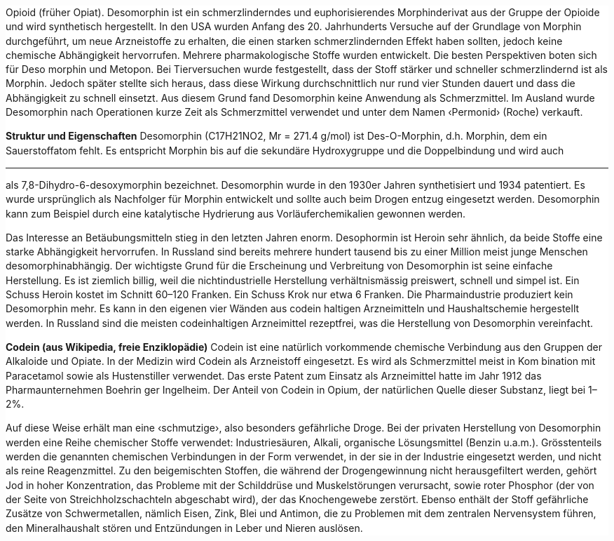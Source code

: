 Opioid (früher Opiat). Desomorphin ist ein schmerzlinderndes und euphorisierendes Morphinderivat aus
der Gruppe der Opioide und wird synthetisch hergestellt. In den USA wurden Anfang des 20. Jahrhunderts Versuche auf der Grundlage von Morphin durchgeführt, um neue Arzneistoffe zu erhalten, die einen starken schmerzlindernden Effekt haben sollten, jedoch keine chemische Abhängigkeit hervorrufen.
Mehrere pharmakologische Stoffe wurden entwickelt. Die besten Perspektiven boten sich für Deso morphin
und Metopon. Bei Tierversuchen wurde festgestellt, dass der Stoff stärker und schneller schmerzlindernd
ist als Morphin. Jedoch später stellte sich heraus, dass diese Wirkung durchschnittlich nur rund vier Stunden dauert und dass die Abhängigkeit zu schnell einsetzt. Aus diesem Grund fand Desomorphin keine
Anwendung als Schmerzmittel. Im Ausland wurde Desomorphin nach Operationen kurze Zeit als Schmerzmittel verwendet und unter dem Namen ‹Permonid› (Roche) verkauft.

**Struktur und Eigenschaften**
Desomorphin (C17H21NO2, Mr = 271.4 g/mol) ist Des-O-Morphin, d.h. Morphin, dem ein Sauerstoffatom
fehlt. Es entspricht Morphin bis auf die sekundäre Hydroxygruppe und die Doppelbindung und wird auch


-----

als 7,8-Dihydro-6-desoxymorphin bezeichnet. Desomorphin wurde in den 1930er Jahren synthetisiert und
1934 patentiert. Es wurde ursprünglich als Nachfolger für Morphin entwickelt und sollte auch beim Drogen entzug eingesetzt werden. Desomorphin kann zum Beispiel durch eine katalytische Hydrierung aus Vorläuferchemikalien gewonnen werden.

Das Interesse an Betäubungsmitteln stieg in den letzten Jahren enorm. Desophormin ist Heroin sehr ähnlich, da beide Stoffe eine starke Abhängigkeit hervorrufen. In Russland sind bereits mehrere hundert tausend bis zu einer Million meist junge Menschen desomorphinabhängig. Der wichtigste Grund für die
Erscheinung und Verbreitung von Desomorphin ist seine einfache Herstellung. Es ist ziemlich billig, weil
die nichtindustrielle Herstellung verhältnismässig preiswert, schnell und simpel ist. Ein Schuss Heroin kostet
im Schnitt 60–120 Franken. Ein Schuss Krok nur etwa 6 Franken.
Die Pharmaindustrie produziert kein Desomorphin mehr. Es kann in den eigenen vier Wänden aus codein haltigen Arzneimitteln und Haushaltschemie hergestellt werden. In Russland sind die meisten codeinhaltigen
Arzneimittel rezeptfrei, was die Herstellung von Desomorphin vereinfacht.

**Codein (aus Wikipedia, freie Enziklopädie)**
Codein ist eine natürlich vorkommende chemische
Verbindung aus den Gruppen der Alkaloide und
Opiate. In der Medizin wird Codein als Arzneistoff
eingesetzt. Es wird als Schmerzmittel meist in Kom bination mit Paracetamol sowie als Hustenstiller verwendet. Das erste Patent zum Einsatz als Arzneimittel
hatte im Jahr 1912 das Pharmaunternehmen Boehrin ger Ingelheim.
Der Anteil von Codein in Opium, der natürlichen
Quelle dieser Substanz, liegt bei 1–2%.

Auf diese Weise erhält man eine ‹schmutzige›, also besonders gefährliche Droge. Bei der privaten Herstellung von Desomorphin werden eine Reihe chemischer Stoffe verwendet: Industriesäuren, Alkali, organische
Lösungsmittel (Benzin u.a.m.). Grösstenteils werden die genannten chemischen Verbindungen in der Form
verwendet, in der sie in der Industrie eingesetzt werden, und nicht als reine Reagenzmittel.
Zu den beigemischten Stoffen, die während der Drogengewinnung nicht herausgefiltert werden, gehört
Jod in hoher Konzentration, das Probleme mit der Schilddrüse und Muskelstörungen verursacht, sowie
roter Phosphor (der von der Seite von Streichholzschachteln abgeschabt wird), der das Knochengewebe
zerstört. Ebenso enthält der Stoff gefährliche Zusätze von Schwermetallen, nämlich Eisen, Zink, Blei und
Antimon, die zu Problemen mit dem zentralen Nervensystem führen, den Mineralhaushalt stören und Entzündungen in Leber und Nieren auslösen.